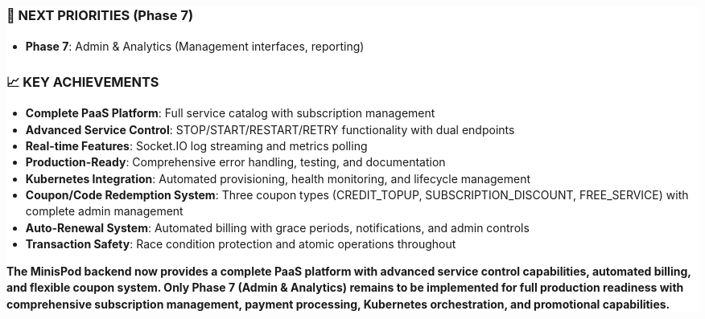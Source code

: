 ### **🔄 NEXT PRIORITIES (Phase 7)**

- **Phase 7**: Admin & Analytics (Management interfaces, reporting)

### **📈 KEY ACHIEVEMENTS**

- **Complete PaaS Platform**: Full service catalog with subscription management
- **Advanced Service Control**: STOP/START/RESTART/RETRY functionality with dual endpoints
- **Real-time Features**: Socket.IO log streaming and metrics polling
- **Production-Ready**: Comprehensive error handling, testing, and documentation
- **Kubernetes Integration**: Automated provisioning, health monitoring, and lifecycle management
- **Coupon/Code Redemption System**: Three coupon types (CREDIT_TOPUP, SUBSCRIPTION_DISCOUNT, FREE_SERVICE) with complete admin management
- **Auto-Renewal System**: Automated billing with grace periods, notifications, and admin controls
- **Transaction Safety**: Race condition protection and atomic operations throughout

**The MinisPod backend now provides a complete PaaS platform with advanced service control capabilities, automated billing, and flexible coupon system. Only Phase 7 (Admin & Analytics) remains to be implemented for full production readiness with comprehensive subscription management, payment processing, Kubernetes orchestration, and promotional capabilities.**
